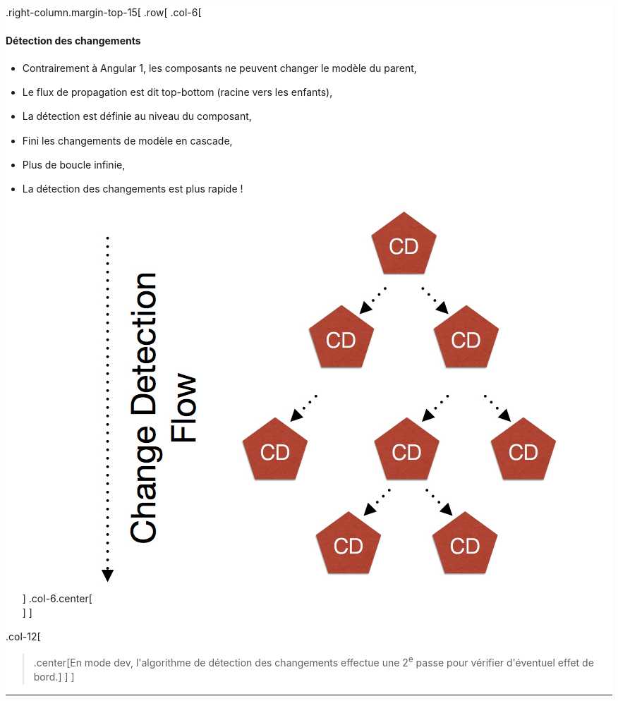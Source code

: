 .right-column.margin-top-15[
.row[
  .col-6[
#### Détection des changements

- Contrairement à Angular 1, les composants ne peuvent changer le modèle du parent,
- Le flux de propagation est dit top-bottom (racine vers les enfants),
- La détection est définie au niveau du composant,
- Fini les changements de modèle en cascade,
- Plus de boucle infinie,
- La détection des changements est plus rapide !


  ]
  .col-6.center[
   ![DataModel](images/angular-2-change-detection-flow.jpg)   
  ]
 ]
 
 .col-12[
 > .center[En mode dev, l'algorithme de détection des changements effectue une 2<sup>e</sup> passe pour vérifier d'éventuel effet de bord.]
 ]
]

---